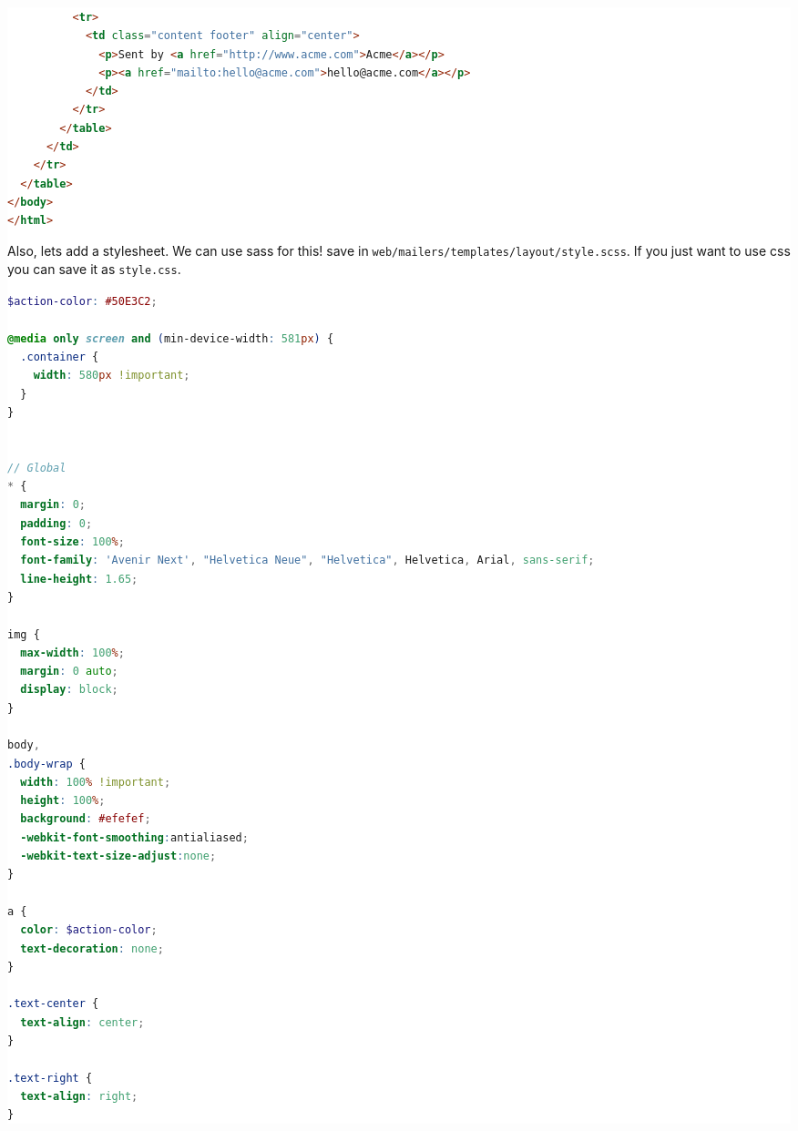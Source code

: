 ```html
          <tr>
            <td class="content footer" align="center">
              <p>Sent by <a href="http://www.acme.com">Acme</a></p>
              <p><a href="mailto:hello@acme.com">hello@acme.com</a></p>
            </td>
          </tr>
        </table>
      </td>
    </tr>
  </table>
</body>
</html>
```

Also, lets add a stylesheet. We can use sass for this! save in `web/mailers/templates/layout/style.scss`. If you just want to use css you can save it as `style.css`.

```scss
$action-color: #50E3C2;

@media only screen and (min-device-width: 581px) {
  .container {
    width: 580px !important;
  }
}


// Global
* {
  margin: 0;
  padding: 0;
  font-size: 100%;
  font-family: 'Avenir Next', "Helvetica Neue", "Helvetica", Helvetica, Arial, sans-serif;
  line-height: 1.65;
}

img {
  max-width: 100%;
  margin: 0 auto;
  display: block;
}

body,
.body-wrap {
  width: 100% !important;
  height: 100%;
  background: #efefef;
  -webkit-font-smoothing:antialiased;
  -webkit-text-size-adjust:none;
}

a {
  color: $action-color;
  text-decoration: none;
}

.text-center {
  text-align: center;
}

.text-right {
  text-align: right;
}

```